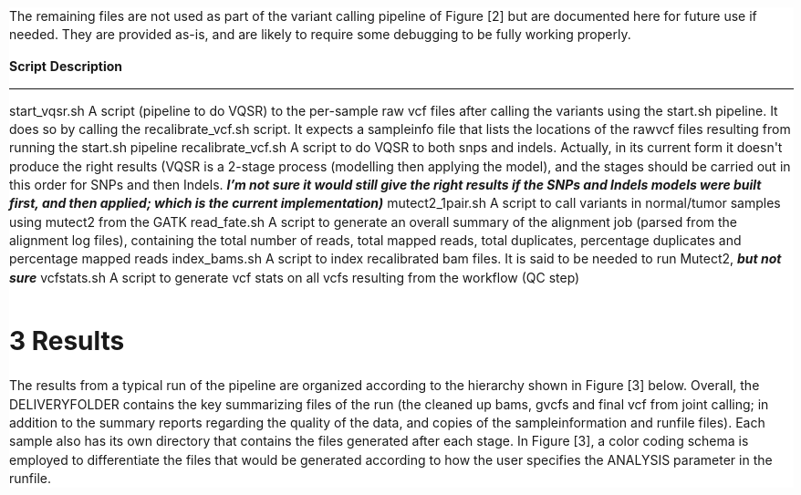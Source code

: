 The remaining files are not used as part of the variant calling pipeline
of Figure \[2\] but are documented here for future use if needed. They
are provided as-is, and are likely to require some debugging to be fully
working properly.

  **Script**            **Description**
  --------------------- ------------------------------------------------------------------------------------------------------------------------------------------------------------------------------------------------------------------------------------------------------------------------------------------------------------------------------------------------------------------------------------------------------------------------------
  start\_vqsr.sh        A script (pipeline to do VQSR) to the per-sample raw vcf files after calling the variants using the start.sh pipeline. It does so by calling the recalibrate\_vcf.sh script. It expects a sampleinfo file that lists the locations of the rawvcf files resulting from running the start.sh pipeline
  recalibrate\_vcf.sh   A script to do VQSR to both snps and indels. Actually, in its current form it doesn't produce the right results (VQSR is a 2-stage process (modelling then applying the model), and the stages should be carried out in this order for SNPs and then Indels. ***I’m not sure it would still give the right results if the SNPs and Indels models were built first, and then applied; which is the current implementation)***
  mutect2\_1pair.sh     A script to call variants in normal/tumor samples using mutect2 from the GATK
  read\_fate.sh         A script to generate an overall summary of the alignment job (parsed from the alignment log files), containing the total number of reads, total mapped reads, total duplicates, percentage duplicates and percentage mapped reads
  index\_bams.sh        A script to index recalibrated bam files. It is said to be needed to run Mutect2, ***but not sure***
  vcfstats.sh           A script to generate vcf stats on all vcfs resulting from the workflow (QC step)

3 Results
=========

The results from a typical run of the pipeline are organized according
to the hierarchy shown in Figure \[3\] below. Overall, the
DELIVERYFOLDER contains the key summarizing files of the run (the
cleaned up bams, gvcfs and final vcf from joint calling; in addition to
the summary reports regarding the quality of the data, and copies of the
sampleinformation and runfile files). Each sample also has its own
directory that contains the files generated after each stage. In Figure
\[3\], a color coding schema is employed to differentiate the files that
would be generated according to how the user specifies the ANALYSIS
parameter in the runfile.
